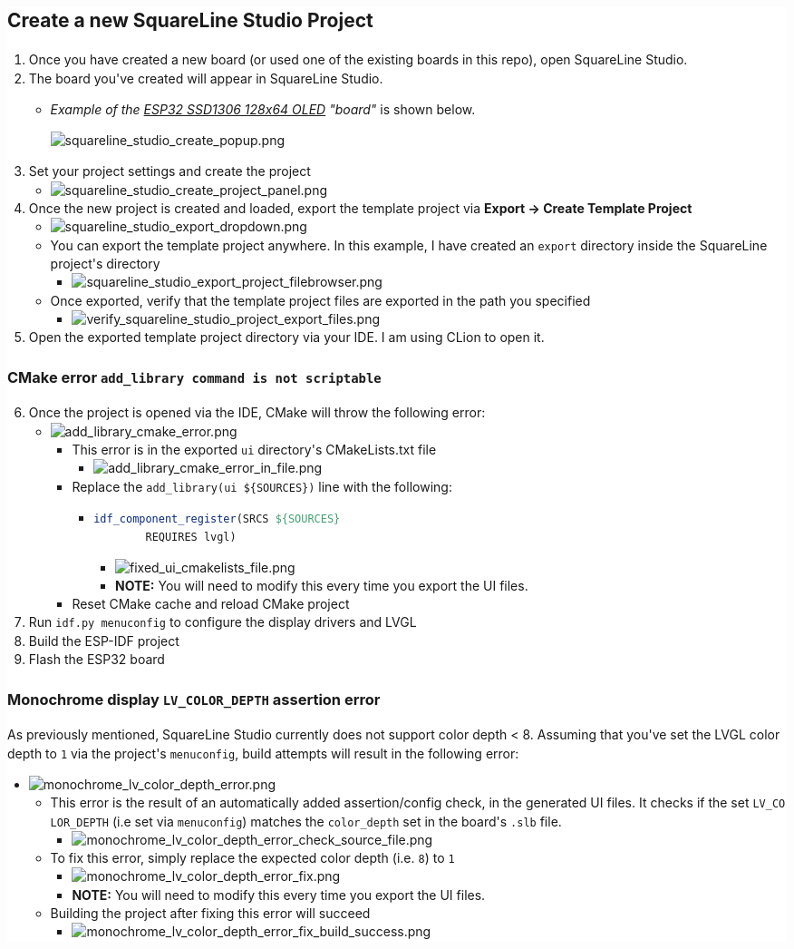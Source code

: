 ## Create a new SquareLine Studio Project
1. Once you have created a new board (or used one of the existing boards in this repo), open SquareLine Studio.
2. The board you've created will appear in SquareLine Studio.
   * _Example of the [ESP32 SSD1306 128x64 OLED](./boards/esp32_ssd1306_128x64) "board"_ is shown below.

       ![squareline_studio_create_popup.png](doc/img/squareline_studio_create_popup.png)
3. Set your project settings and create the project
   * ![squareline_studio_create_project_panel.png](doc/img/squareline_studio_create_project_panel.png)
4. Once the new project is created and loaded, export the template project via <b>Export -> Create Template Project</b>
   * ![squareline_studio_export_dropdown.png](doc/img/squareline_studio_export_dropdown.png)
   * You can export the template project anywhere. In this example, I have created an `export` directory inside the SquareLine project's
     directory
     * ![squareline_studio_export_project_filebrowser.png](doc/img/squareline_studio_export_project_filebrowser.png)
   * Once exported, verify that the template project files are exported in the path you specified
     * ![verify_squareline_studio_project_export_files.png](doc/img/verify_squareline_studio_project_export_files.png)
5. Open the exported template project directory via your IDE. I am using CLion to open it.
### CMake error `add_library command is not scriptable`
6. Once the project is opened via the IDE, CMake will throw the following error:
    * ![add_library_cmake_error.png](doc/img/add_library_cmake_error.png)
      * This error is in the exported `ui` directory's CMakeLists.txt file
        * ![add_library_cmake_error_in_file.png](doc/img/add_library_cmake_error_in_file.png)
      * Replace the `add_library(ui ${SOURCES})` line with the following:
        * ```cmake
          idf_component_register(SRCS ${SOURCES}
                  REQUIRES lvgl)
          ```
          * ![fixed_ui_cmakelists_file.png](doc/img/fixed_ui_cmakelists_file.png) 
          * <b>NOTE:</b> You will need to modify this every time you export the UI files.
      * Reset CMake cache and reload CMake project
7. Run `idf.py menuconfig` to configure the display drivers and LVGL 
8. Build the ESP-IDF project
8. Flash the ESP32 board

### Monochrome display `LV_COLOR_DEPTH` assertion error
As previously mentioned, SquareLine Studio currently does not support color depth < 8. Assuming that you've set the 
LVGL color depth to `1` via the project's `menuconfig`, build attempts will result in the following error:
* ![monochrome_lv_color_depth_error.png](doc/img/monochrome_lv_color_depth_error.png)
  * This error is the result of an automatically added assertion/config check, in the generated UI files. It checks if
    the set `LV_COLOR_DEPTH` (i.e set via `menuconfig`) matches the `color_depth` set in the board's `.slb` file.
    * ![monochrome_lv_color_depth_error_check_source_file.png](doc/img/monochrome_lv_color_depth_error_check_source_file.png)
  * To fix this error, simply replace the expected color depth (i.e. `8`) to `1`
    * ![monochrome_lv_color_depth_error_fix.png](doc/img/monochrome_lv_color_depth_error_fix.png)
    * <b>NOTE:</b> You will need to modify this every time you export the UI files.
  * Building the project after fixing this error will succeed
    * ![monochrome_lv_color_depth_error_fix_build_success.png](doc/img/monochrome_lv_color_depth_error_fix_build_success.png)
